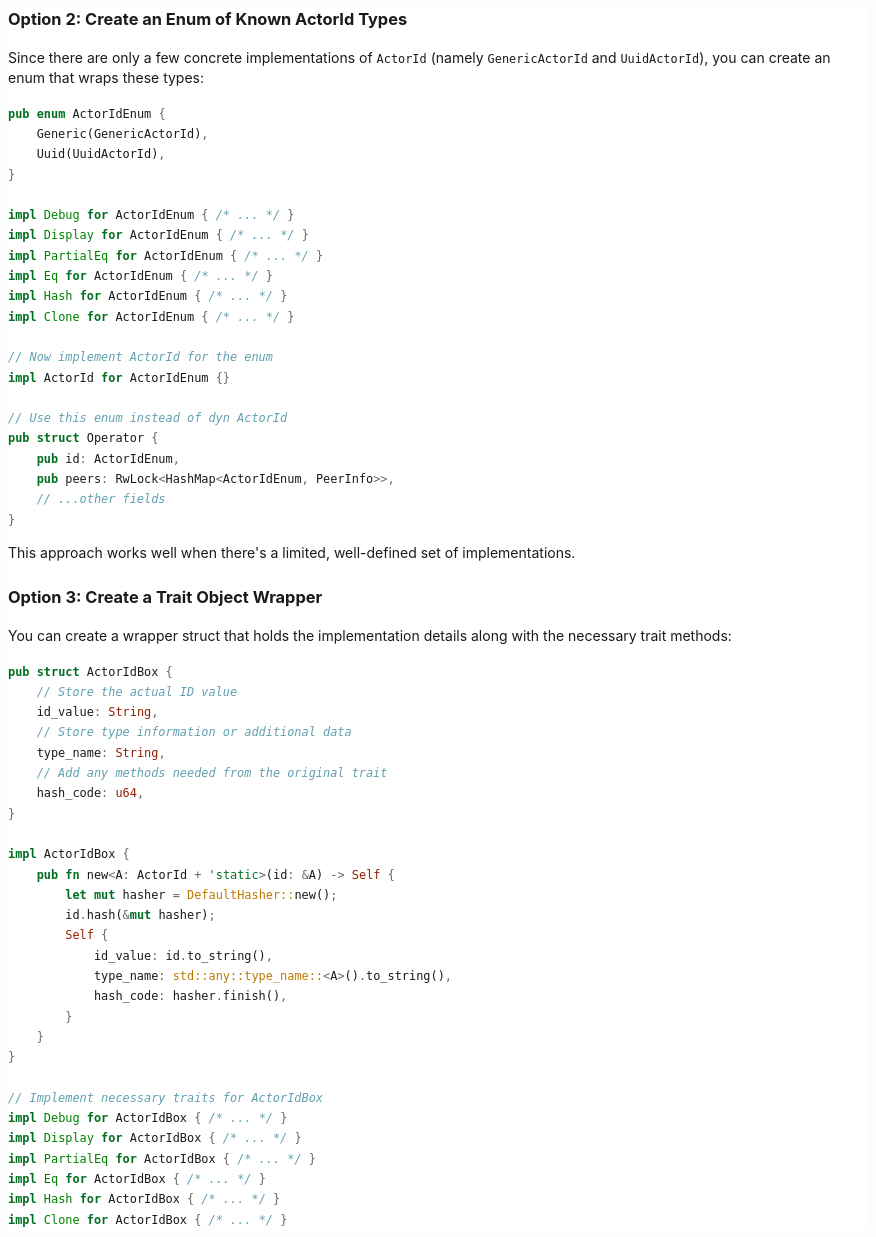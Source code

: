 ### Option 2: Create an Enum of Known ActorId Types

Since there are only a few concrete implementations of `ActorId` (namely `GenericActorId` and `UuidActorId`), you can create an enum that wraps these types:

```rust
pub enum ActorIdEnum {
    Generic(GenericActorId),
    Uuid(UuidActorId),
}

impl Debug for ActorIdEnum { /* ... */ }
impl Display for ActorIdEnum { /* ... */ }
impl PartialEq for ActorIdEnum { /* ... */ }
impl Eq for ActorIdEnum { /* ... */ }
impl Hash for ActorIdEnum { /* ... */ }
impl Clone for ActorIdEnum { /* ... */ }

// Now implement ActorId for the enum
impl ActorId for ActorIdEnum {}

// Use this enum instead of dyn ActorId
pub struct Operator {
    pub id: ActorIdEnum,
    pub peers: RwLock<HashMap<ActorIdEnum, PeerInfo>>,
    // ...other fields
}
```

This approach works well when there's a limited, well-defined set of implementations.

### Option 3: Create a Trait Object Wrapper

You can create a wrapper struct that holds the implementation details along with the necessary trait methods:

```rust
pub struct ActorIdBox {
    // Store the actual ID value
    id_value: String,
    // Store type information or additional data
    type_name: String,
    // Add any methods needed from the original trait
    hash_code: u64,
}

impl ActorIdBox {
    pub fn new<A: ActorId + 'static>(id: &A) -> Self {
        let mut hasher = DefaultHasher::new();
        id.hash(&mut hasher);
        Self {
            id_value: id.to_string(),
            type_name: std::any::type_name::<A>().to_string(),
            hash_code: hasher.finish(),
        }
    }
}

// Implement necessary traits for ActorIdBox
impl Debug for ActorIdBox { /* ... */ }
impl Display for ActorIdBox { /* ... */ }
impl PartialEq for ActorIdBox { /* ... */ }
impl Eq for ActorIdBox { /* ... */ }
impl Hash for ActorIdBox { /* ... */ }
impl Clone for ActorIdBox { /* ... */ }
```